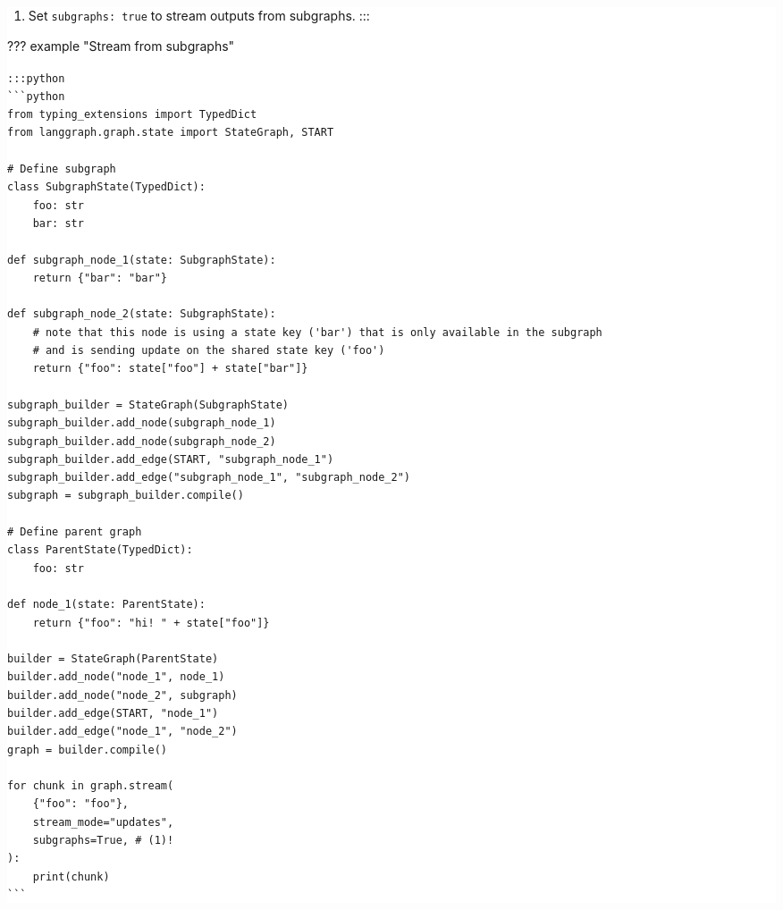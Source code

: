 1. Set `subgraphs: true` to stream outputs from subgraphs.
:::

??? example "Stream from subgraphs"

    :::python
    ```python
    from typing_extensions import TypedDict
    from langgraph.graph.state import StateGraph, START

    # Define subgraph
    class SubgraphState(TypedDict):
        foo: str
        bar: str
    
    def subgraph_node_1(state: SubgraphState):
        return {"bar": "bar"}
    
    def subgraph_node_2(state: SubgraphState):
        # note that this node is using a state key ('bar') that is only available in the subgraph
        # and is sending update on the shared state key ('foo')
        return {"foo": state["foo"] + state["bar"]}
    
    subgraph_builder = StateGraph(SubgraphState)
    subgraph_builder.add_node(subgraph_node_1)
    subgraph_builder.add_node(subgraph_node_2)
    subgraph_builder.add_edge(START, "subgraph_node_1")
    subgraph_builder.add_edge("subgraph_node_1", "subgraph_node_2")
    subgraph = subgraph_builder.compile()
    
    # Define parent graph
    class ParentState(TypedDict):
        foo: str
    
    def node_1(state: ParentState):
        return {"foo": "hi! " + state["foo"]}
    
    builder = StateGraph(ParentState)
    builder.add_node("node_1", node_1)
    builder.add_node("node_2", subgraph)
    builder.add_edge(START, "node_1")
    builder.add_edge("node_1", "node_2")
    graph = builder.compile()

    for chunk in graph.stream(
        {"foo": "foo"},
        stream_mode="updates",
        subgraphs=True, # (1)!
    ):
        print(chunk)
    ```
  